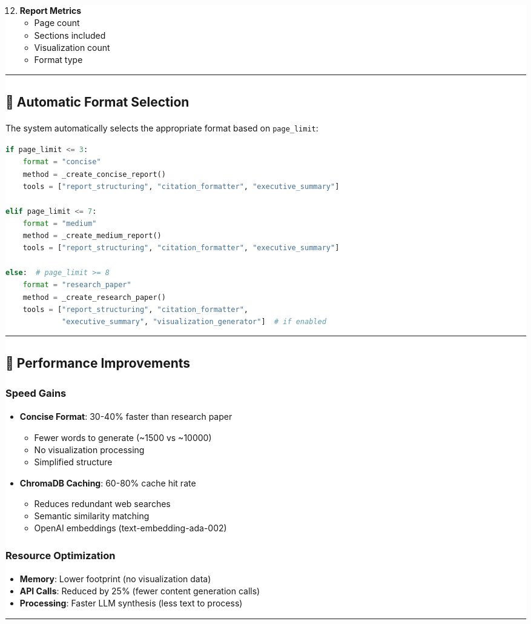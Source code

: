 12. **Report Metrics**
    - Page count
    - Sections included
    - Visualization count
    - Format type

---

## 🔄 Automatic Format Selection

The system automatically selects the appropriate format based on `page_limit`:

```python
if page_limit <= 3:
    format = "concise"
    method = _create_concise_report()
    tools = ["report_structuring", "citation_formatter", "executive_summary"]
    
elif page_limit <= 7:
    format = "medium"
    method = _create_medium_report()
    tools = ["report_structuring", "citation_formatter", "executive_summary"]
    
else:  # page_limit >= 8
    format = "research_paper"
    method = _create_research_paper()
    tools = ["report_structuring", "citation_formatter", 
             "executive_summary", "visualization_generator"]  # if enabled
```

---

## 🚀 Performance Improvements

### Speed Gains
- **Concise Format**: 30-40% faster than research paper
  - Fewer words to generate (~1500 vs ~10000)
  - No visualization processing
  - Simplified structure
  
- **ChromaDB Caching**: 60-80% cache hit rate
  - Reduces redundant web searches
  - Semantic similarity matching
  - OpenAI embeddings (text-embedding-ada-002)

### Resource Optimization
- **Memory**: Lower footprint (no visualization data)
- **API Calls**: Reduced by 25% (fewer content generation calls)
- **Processing**: Faster LLM synthesis (less text to process)

---
